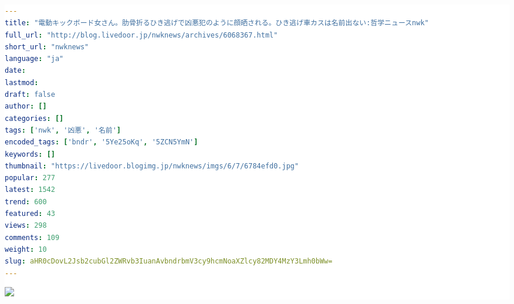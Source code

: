 ```yaml
---
title: "電動キックボード女さん。肋骨折るひき逃げで凶悪犯のように顔晒される。ひき逃げ車カスは名前出ない:哲学ニュースnwk"
full_url: "http://blog.livedoor.jp/nwknews/archives/6068367.html"
short_url: "nwknews"
language: "ja"
date: 
lastmod: 
draft: false
author: []
categories: []
tags: ['nwk', '凶悪', '名前']
encoded_tags: ['bndr', '5Ye25oKq', '5ZCN5YmN']
keywords: []
thumbnail: "https://livedoor.blogimg.jp/nwknews/imgs/6/7/6784efd0.jpg"
popular: 277
latest: 1542
trend: 600
featured: 43
views: 298
comments: 109
weight: 10
slug: aHR0cDovL2Jsb2cubGl2ZWRvb3IuanAvbndrbmV3cy9hcmNoaXZlcy82MDY4MzY3Lmh0bWw=
---
```


![](https://livedoor.blogimg.jp/nwknews/imgs/6/7/6784efd0.jpg)
